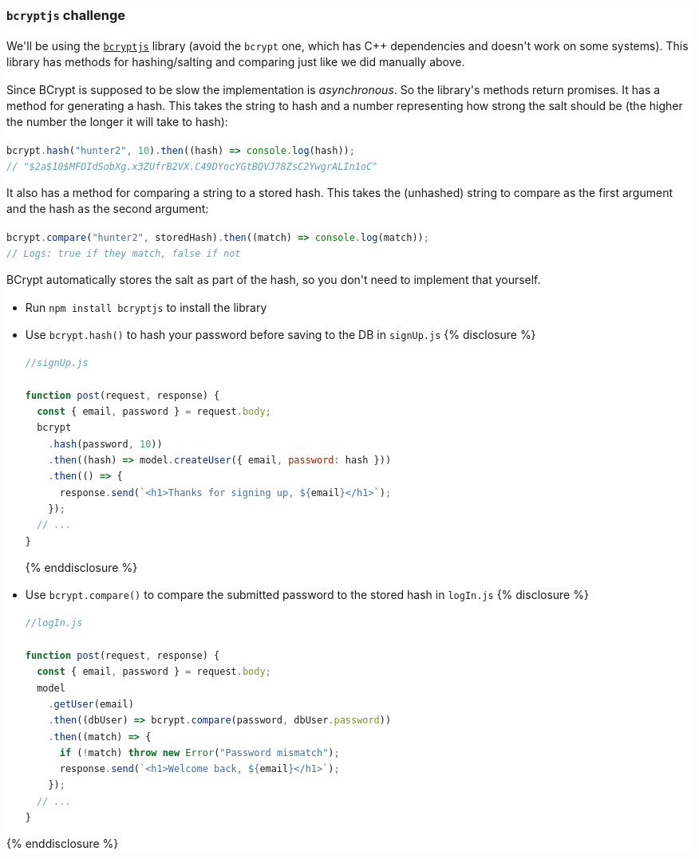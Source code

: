 ### `bcryptjs` challenge

We'll be using the [`bcryptjs`](https://www.npmjs.com/package/bcryptjs) library (avoid the `bcrypt` one, which has C++ dependencies and doesn't work on some systems). This library has methods for hashing/salting and comparing just like we did manually above.

Since BCrypt is supposed to be slow the implementation is _asynchronous_. So the library's methods return promises. It has a method for generating a hash. This takes the string to hash and a number representing how strong the salt should be (the higher the number the longer it will take to hash):

```js
bcrypt.hash("hunter2", 10).then((hash) => console.log(hash));
// "$2a$10$MFOIdSobXg.x3ZUfrB2VX.C49DYocYGtBQVJ78ZsC2YwgrALIn1oC"
```

It also has a method for comparing a string to a stored hash. This takes the (unhashed) string to compare as the first argument and the hash as the second argument:

```js
bcrypt.compare("hunter2", storedHash).then((match) => console.log(match));
// Logs: true if they match, false if not
```

BCrypt automatically stores the salt as part of the hash, so you don't need to implement that yourself.

- Run `npm install bcryptjs` to install the library
- Use `bcrypt.hash()` to hash your password before saving to the DB in `signUp.js`
  {% disclosure %}

  ```js
  //signUp.js

  function post(request, response) {
    const { email, password } = request.body;
    bcrypt
      .hash(password, 10))
      .then((hash) => model.createUser({ email, password: hash }))
      .then(() => {
        response.send(`<h1>Thanks for signing up, ${email}</h1>`);
      });
    // ...
  }
  ```

  {% enddisclosure %}

- Use `bcrypt.compare()` to compare the submitted password to the stored hash in `logIn.js`
  {% disclosure %}

  ```js
  //logIn.js

  function post(request, response) {
    const { email, password } = request.body;
    model
      .getUser(email)
      .then((dbUser) => bcrypt.compare(password, dbUser.password))
      .then((match) => {
        if (!match) throw new Error("Password mismatch");
        response.send(`<h1>Welcome back, ${email}</h1>`);
      });
    // ...
  }
  ```

{% enddisclosure %}

